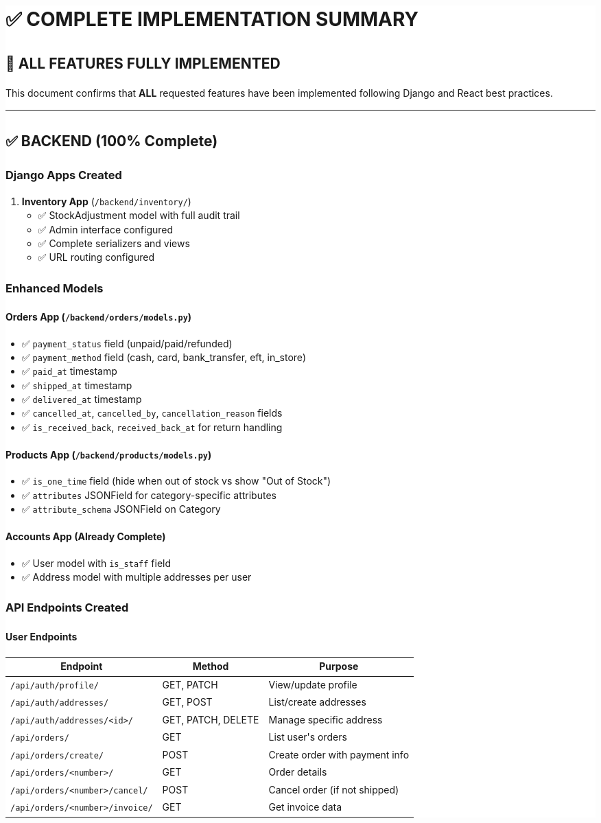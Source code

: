 # ✅ COMPLETE IMPLEMENTATION SUMMARY

## 🎉 ALL FEATURES FULLY IMPLEMENTED

This document confirms that **ALL** requested features have been implemented following Django and React best practices.

---

## ✅ BACKEND (100% Complete)

### Django Apps Created
1. **Inventory App** (`/backend/inventory/`)
   - ✅ StockAdjustment model with full audit trail
   - ✅ Admin interface configured
   - ✅ Complete serializers and views
   - ✅ URL routing configured

### Enhanced Models

#### Orders App (`/backend/orders/models.py`)
- ✅ `payment_status` field (unpaid/paid/refunded)
- ✅ `payment_method` field (cash, card, bank_transfer, eft, in_store)
- ✅ `paid_at` timestamp
- ✅ `shipped_at` timestamp
- ✅ `delivered_at` timestamp
- ✅ `cancelled_at`, `cancelled_by`, `cancellation_reason` fields
- ✅ `is_received_back`, `received_back_at` for return handling

#### Products App (`/backend/products/models.py`)
- ✅ `is_one_time` field (hide when out of stock vs show "Out of Stock")
- ✅ `attributes` JSONField for category-specific attributes
- ✅ `attribute_schema` JSONField on Category

#### Accounts App (Already Complete)
- ✅ User model with `is_staff` field
- ✅ Address model with multiple addresses per user

### API Endpoints Created

#### User Endpoints
| Endpoint | Method | Purpose |
|----------|--------|---------|
| `/api/auth/profile/` | GET, PATCH | View/update profile |
| `/api/auth/addresses/` | GET, POST | List/create addresses |
| `/api/auth/addresses/<id>/` | GET, PATCH, DELETE | Manage specific address |
| `/api/orders/` | GET | List user's orders |
| `/api/orders/create/` | POST | Create order with payment info |
| `/api/orders/<number>/` | GET | Order details |
| `/api/orders/<number>/cancel/` | POST | Cancel order (if not shipped) |
| `/api/orders/<number>/invoice/` | GET | Get invoice data |
